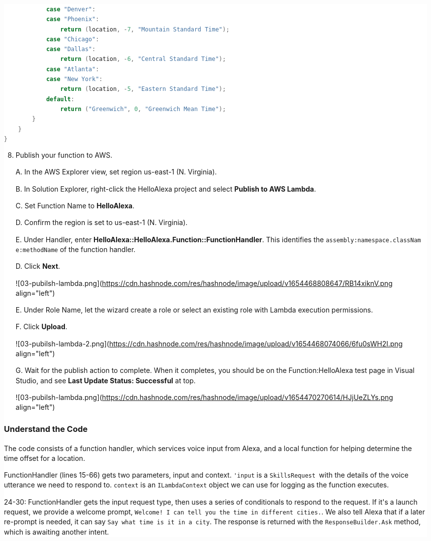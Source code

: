 ```csharp
            case "Denver":
            case "Phoenix":
                return (location, -7, "Mountain Standard Time");
            case "Chicago":
            case "Dallas":
                return (location, -6, "Central Standard Time");
            case "Atlanta":
            case "New York":
                return (location, -5, "Eastern Standard Time");
            default:
                return ("Greenwich", 0, "Greenwich Mean Time");
        }
    }
}
```

8. Publish your function to AWS. 

    A. In the AWS Explorer view, set region us-east-1 (N. Virginia).

    B. In Solution Explorer, right-click the HelloAlexa project and select **Publish to AWS Lambda**.

    C. Set Function Name to **HelloAlexa**.

    D. Confirm the region is set to us-east-1 (N. Virginia).

    E. Under Handler, enter **HelloAlexa::HelloAlexa.Function::FunctionHandler**. This identifies the `assembly:namespace.className:methodName` of the function handler.

    D. Click **Next**.

    ![03-pubilsh-lambda.png](https://cdn.hashnode.com/res/hashnode/image/upload/v1654468808647/RB14xiknV.png align="left")

    E. Under Role Name, let the wizard create a role or select an existing role with Lambda execution permissions.

     F. Click **Upload**.

    ![03-pubilsh-lambda-2.png](https://cdn.hashnode.com/res/hashnode/image/upload/v1654468074066/6fu0sWH2I.png align="left")

    G. Wait for the publish action to complete. When it completes, you should be on the Function:HelloAlexa test page in Visual Studio, and see **Last Update Status: Successful** at top.

    ![03-pubilsh-lambda.png](https://cdn.hashnode.com/res/hashnode/image/upload/v1654470270614/HJjUeZLYs.png align="left")

### Understand the Code

The code consists of a function handler, which services voice input from Alexa, and a local function for helping determine the time offset for a location.  

FunctionHandler (lines 15-66) gets two parameters, input and context. `'input` is a `SkillsRequest `with the details of the voice utterance we need to respond to. `context` is an `ILambdaContext` object we can use for logging as the function executes.

24-30: FunctionHandler gets the input request type, then uses a series of conditionals to respond to the request. If it's a launch request, we provide a welcome prompt, `Welcome! I can tell you the time in different cities.`. We also tell Alexa that if a later re-prompt is needed, it can say `Say what time is it in a city`. The response is returned with the `ResponseBuilder.Ask` method, which is awaiting another intent.
